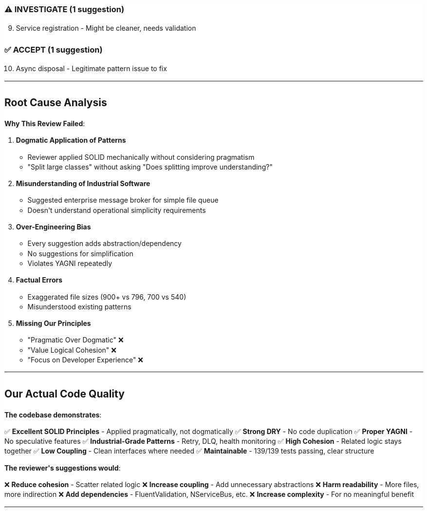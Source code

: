 ### ⚠️ INVESTIGATE (1 suggestion)
9. Service registration - Might be cleaner, needs validation

### ✅ ACCEPT (1 suggestion)
10. Async disposal - Legitimate pattern issue to fix

---

## Root Cause Analysis

**Why This Review Failed**:

1. **Dogmatic Application of Patterns**
   - Reviewer applied SOLID mechanically without considering pragmatism
   - "Split large classes" without asking "Does splitting improve understanding?"

2. **Misunderstanding of Industrial Software**
   - Suggested enterprise message broker for simple file queue
   - Doesn't understand operational simplicity requirements

3. **Over-Engineering Bias**
   - Every suggestion adds abstraction/dependency
   - No suggestions for simplification
   - Violates YAGNI repeatedly

4. **Factual Errors**
   - Exaggerated file sizes (900+ vs 796, 700 vs 540)
   - Misunderstood existing patterns

5. **Missing Our Principles**
   - "Pragmatic Over Dogmatic" ❌
   - "Value Logical Cohesion" ❌
   - "Focus on Developer Experience" ❌

---

## Our Actual Code Quality

**The codebase demonstrates**:

✅ **Excellent SOLID Principles** - Applied pragmatically, not dogmatically
✅ **Strong DRY** - No code duplication
✅ **Proper YAGNI** - No speculative features
✅ **Industrial-Grade Patterns** - Retry, DLQ, health monitoring
✅ **High Cohesion** - Related logic stays together
✅ **Low Coupling** - Clean interfaces where needed
✅ **Maintainable** - 139/139 tests passing, clear structure

**The reviewer's suggestions would**:

❌ **Reduce cohesion** - Scatter related logic
❌ **Increase coupling** - Add unnecessary abstractions
❌ **Harm readability** - More files, more indirection
❌ **Add dependencies** - FluentValidation, NServiceBus, etc.
❌ **Increase complexity** - For no meaningful benefit

---